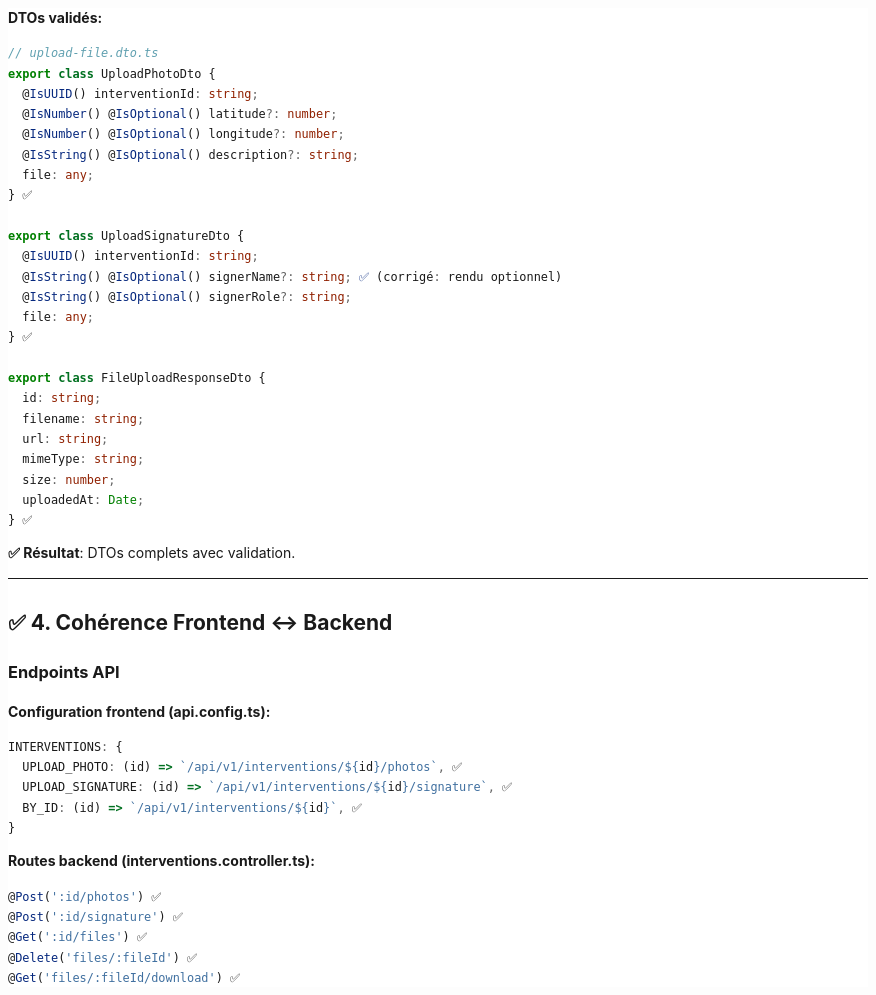 **DTOs validés:**

```typescript
// upload-file.dto.ts
export class UploadPhotoDto {
  @IsUUID() interventionId: string;
  @IsNumber() @IsOptional() latitude?: number;
  @IsNumber() @IsOptional() longitude?: number;
  @IsString() @IsOptional() description?: string;
  file: any;
} ✅

export class UploadSignatureDto {
  @IsUUID() interventionId: string;
  @IsString() @IsOptional() signerName?: string; ✅ (corrigé: rendu optionnel)
  @IsString() @IsOptional() signerRole?: string;
  file: any;
} ✅

export class FileUploadResponseDto {
  id: string;
  filename: string;
  url: string;
  mimeType: string;
  size: number;
  uploadedAt: Date;
} ✅
```

**✅ Résultat**: DTOs complets avec validation.

---

## ✅ 4. Cohérence Frontend ↔ Backend

### Endpoints API

**Configuration frontend (api.config.ts):**

```typescript
INTERVENTIONS: {
  UPLOAD_PHOTO: (id) => `/api/v1/interventions/${id}/photos`, ✅
  UPLOAD_SIGNATURE: (id) => `/api/v1/interventions/${id}/signature`, ✅
  BY_ID: (id) => `/api/v1/interventions/${id}`, ✅
}
```

**Routes backend (interventions.controller.ts):**

```typescript
@Post(':id/photos') ✅
@Post(':id/signature') ✅
@Get(':id/files') ✅
@Delete('files/:fileId') ✅
@Get('files/:fileId/download') ✅
```
